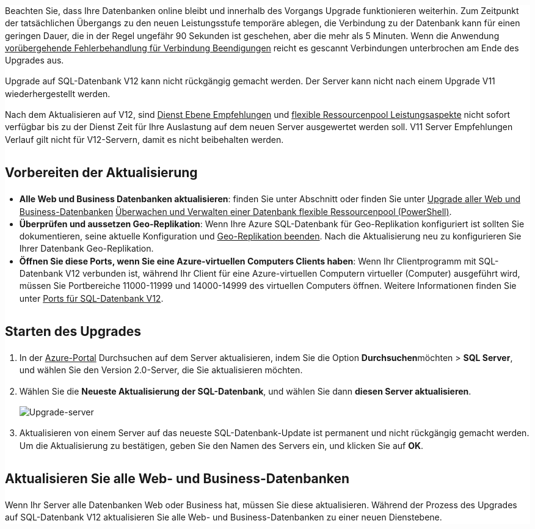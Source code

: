 Beachten Sie, dass Ihre Datenbanken online bleibt und innerhalb des Vorgangs Upgrade funktionieren weiterhin. Zum Zeitpunkt der tatsächlichen Übergangs zu den neuen Leistungsstufe temporäre ablegen, die Verbindung zu der Datenbank kann für einen geringen Dauer, die in der Regel ungefähr 90 Sekunden ist geschehen, aber die mehr als 5 Minuten. Wenn die Anwendung [vorübergehende Fehlerbehandlung für Verbindung Beendigungen](sql-database-connectivity-issues.md) reicht es gescannt Verbindungen unterbrochen am Ende des Upgrades aus.

Upgrade auf SQL-Datenbank V12 kann nicht rückgängig gemacht werden. Der Server kann nicht nach einem Upgrade V11 wiederhergestellt werden.

Nach dem Aktualisieren auf V12, sind [Dienst Ebene Empfehlungen](sql-database-service-tier-advisor.md) und [flexible Ressourcenpool Leistungsaspekte](sql-database-elastic-pool-guidance.md) nicht sofort verfügbar bis zu der Dienst Zeit für Ihre Auslastung auf dem neuen Server ausgewertet werden soll. V11 Server Empfehlungen Verlauf gilt nicht für V12-Servern, damit es nicht beibehalten werden.

## <a name="prepare-to-upgrade"></a>Vorbereiten der Aktualisierung

- **Alle Web und Business Datenbanken aktualisieren**: finden Sie unter Abschnitt oder finden Sie unter [Upgrade aller Web und Business-Datenbanken](sql-database-upgrade-server-portal.md#upgrade-all-web-and-business-databases) [Überwachen und Verwalten einer Datenbank flexible Ressourcenpool (PowerShell)](sql-database-elastic-pool-manage-powershell.md).
- **Überprüfen und aussetzen Geo-Replikation**: Wenn Ihre Azure SQL-Datenbank für Geo-Replikation konfiguriert ist sollten Sie dokumentieren, seine aktuelle Konfiguration und [Geo-Replikation beenden](sql-database-geo-replication-portal.md#remove-secondary-database). Nach die Aktualisierung neu zu konfigurieren Sie Ihrer Datenbank Geo-Replikation.
- **Öffnen Sie diese Ports, wenn Sie eine Azure-virtuellen Computers Clients haben**: Wenn Ihr Clientprogramm mit SQL-Datenbank V12 verbunden ist, während Ihr Client für eine Azure-virtuellen Computern virtueller (Computer) ausgeführt wird, müssen Sie Portbereiche 11000-11999 und 14000-14999 des virtuellen Computers öffnen. Weitere Informationen finden Sie unter [Ports für SQL-Datenbank V12](sql-database-develop-direct-route-ports-adonet-v12.md).



## <a name="start-the-upgrade"></a>Starten des Upgrades

1. In der [Azure-Portal](https://portal.azure.com/) Durchsuchen auf dem Server aktualisieren, indem Sie die Option **Durchsuchen**möchten > **SQL Server**, und wählen Sie den Version 2.0-Server, die Sie aktualisieren möchten.
2. Wählen Sie die **Neueste Aktualisierung der SQL-Datenbank**, und wählen Sie dann **diesen Server aktualisieren**.

      ![Upgrade-server][1]

3. Aktualisieren von einem Server auf das neueste SQL-Datenbank-Update ist permanent und nicht rückgängig gemacht werden. Um die Aktualisierung zu bestätigen, geben Sie den Namen des Servers ein, und klicken Sie auf **OK**.

## <a name="upgrade-all-web-and-business-databases"></a>Aktualisieren Sie alle Web- und Business-Datenbanken

Wenn Ihr Server alle Datenbanken Web oder Business hat, müssen Sie diese aktualisieren. Während der Prozess des Upgrades auf SQL-Datenbank V12 aktualisieren Sie alle Web- und Business-Datenbanken zu einer neuen Dienstebene.    


[1]: ./media/sql-database-upgrade-server-portal/latest-sql-database-update.png
[2]: ./media/sql-database-upgrade-server-portal/upgrade-server2.png
[3]: ./media/sql-database-upgrade-server-portal/upgrade-server3.png
[4]: ./media/sql-database-upgrade-server-portal/online-during-upgrade.png
[5]: ./media/sql-database-upgrade-server-portal/enabled.png
[6]: ./media/sql-database-upgrade-server-portal/recommendations.png
[7]: ./media/sql-database-upgrade-server-portal/new-elastic-pool.png